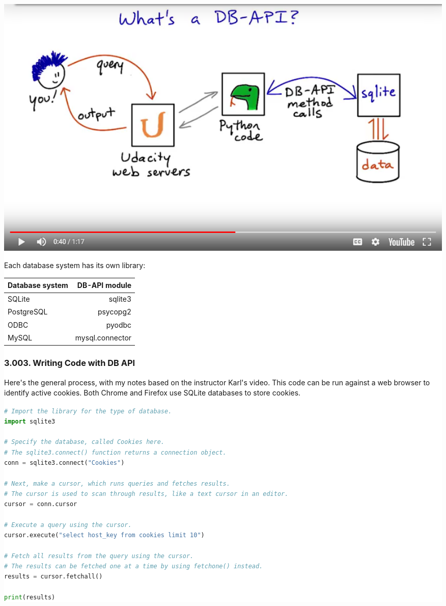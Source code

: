 <img src="img/fsnd03_03_02.png">

Each database system has its own library:

| Database system | DB-API module |
|:----------------|--------------:|
| SQLite | sqlite3 |
| PostgreSQL | psycopg2 |
| ODBC | pyodbc |
| MySQL | mysql.connector |


### 3.003. Writing Code with DB API

Here's the general process, with my notes based on the instructor Karl's video. This code can be run against a web browser to identify active cookies. Both Chrome and Firefox use SQLite databases to store cookies.

```python
# Import the library for the type of database.
import sqlite3

# Specify the database, called Cookies here.
# The sqlite3.connect() function returns a connection object.
conn = sqlite3.connect("Cookies")

# Next, make a cursor, which runs queries and fetches results.
# The cursor is used to scan through results, like a text cursor in an editor.
cursor = conn.cursor

# Execute a query using the cursor.
cursor.execute("select host_key from cookies limit 10")

# Fetch all results from the query using the cursor.
# The results can be fetched one at a time by using fetchone() instead.
results = cursor.fetchall()

print(results)
```